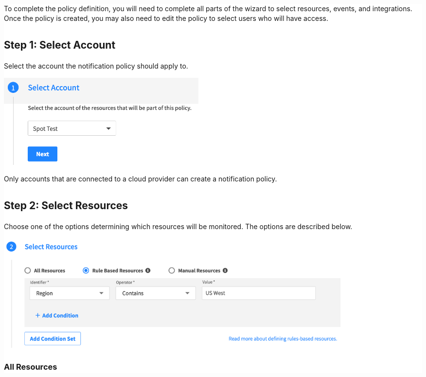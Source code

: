 To complete the policy definition, you will need to complete all parts of the wizard to select resources, events, and integrations. Once the policy is created, you may also need to edit the policy to select users who will have access.

## Step 1: Select Account

Select the account the notification policy should apply to.

<img src="/administration/_media/create-new-notification-policy-01-1.png" width="400" />

Only accounts that are connected to a cloud provider can create a notification policy.

## Step 2: Select Resources

Choose one of the options determining which resources will be monitored. The options are described below.

<img src="/administration/_media/create-new-notification-policy-02z.png" width="700" />

### All Resources
